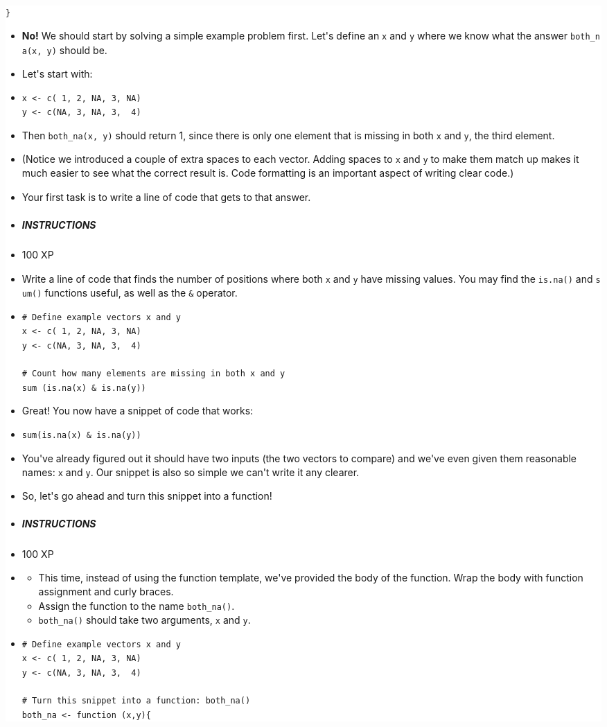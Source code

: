   ```
  }
  ```

- **No!** We should start by solving a simple example problem first. Let's define an `x` and `y` where we know what the answer `both_na(x, y)` should be.

- Let's start with:

- ```
  x <- c( 1, 2, NA, 3, NA)
  y <- c(NA, 3, NA, 3,  4)
  ```

- Then `both_na(x, y)` should return 1, since there is only one element that is missing in both `x` and `y`, the third element.

- (Notice we introduced a couple of extra spaces to each vector. Adding spaces to `x` and `y` to make them match up makes it much easier to see what the correct result is. Code formatting is an important aspect of writing clear code.)

- Your first task is to write a line of code that gets to that answer.

- ##### INSTRUCTIONS

- 100 XP

- Write a line of code that finds the number of positions where both `x` and `y` have missing values. You may find the `is.na()` and `sum()` functions useful, as well as the `&` operator.

- ```
  # Define example vectors x and y
  x <- c( 1, 2, NA, 3, NA)
  y <- c(NA, 3, NA, 3,  4)
  
  # Count how many elements are missing in both x and y
  sum (is.na(x) & is.na(y)) 
  ```

- Great! You now have a snippet of code that works:

- ```
  sum(is.na(x) & is.na(y))
  ```

- You've already figured out it should have two inputs (the two vectors to compare) and we've even given them reasonable names: `x` and `y`. Our snippet is also so simple we can't write it any clearer.

- So, let's go ahead and turn this snippet into a function!

- ##### INSTRUCTIONS

- 100 XP

- - This time, instead of using the function template, we've provided the body of the function. Wrap the body with function assignment and curly braces.
  - Assign the function to the name `both_na()`.
  - `both_na()` should take two arguments, `x` and `y`.

- ```
  # Define example vectors x and y
  x <- c( 1, 2, NA, 3, NA)
  y <- c(NA, 3, NA, 3,  4)
  
  # Turn this snippet into a function: both_na()
  both_na <- function (x,y){
  ```
